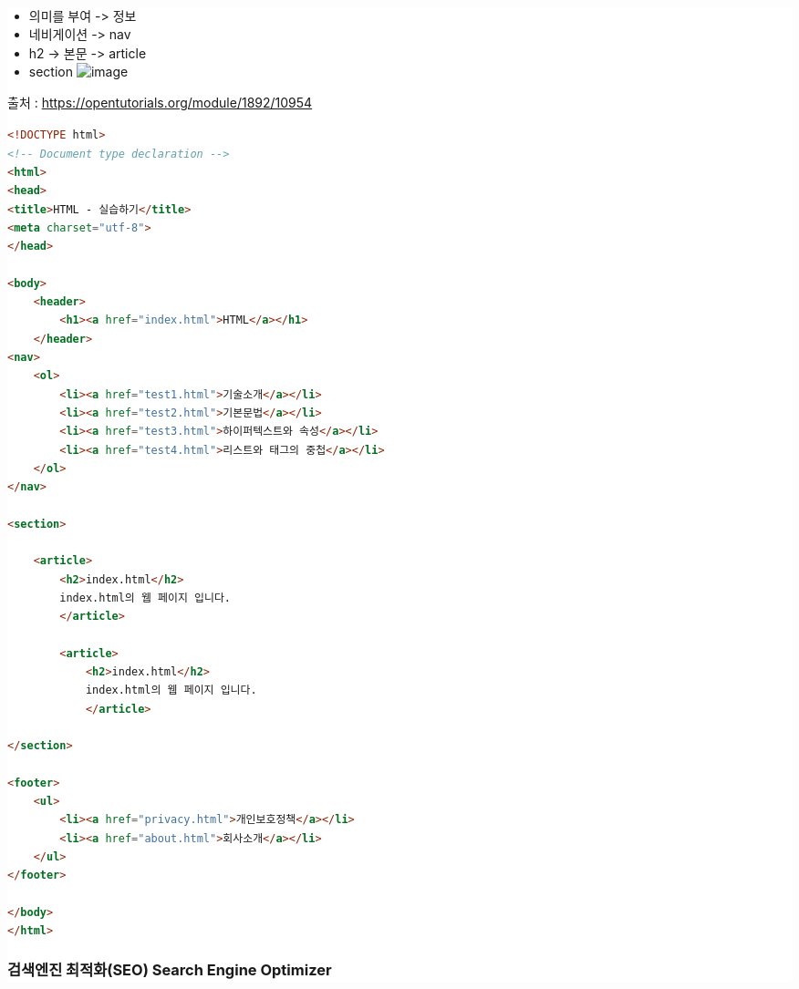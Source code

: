 - 의미를 부여 -> 정보
- 네비게이션 -> nav
- h2 -> 본문 -> article
- section
![image](https://user-images.githubusercontent.com/96164365/215694011-8bc3692c-24a9-47e3-8b4f-0d097b5466c5.png)

출처 : https://opentutorials.org/module/1892/10954

```html
<!DOCTYPE html> 
<!-- Document type declaration -->
<html>
<head>
<title>HTML - 실습하기</title>
<meta charset="utf-8">
</head>

<body>
    <header>
        <h1><a href="index.html">HTML</a></h1>
    </header>
<nav>
    <ol>
        <li><a href="test1.html">기술소개</a></li>
        <li><a href="test2.html">기본문법</a></li>
        <li><a href="test3.html">하이퍼텍스트와 속성</a></li>
        <li><a href="test4.html">리스트와 태그의 중첩</a></li>
    </ol>
</nav>

<section>
    
    <article>
        <h2>index.html</h2>
        index.html의 웹 페이지 입니다.
        </article>

        <article>
            <h2>index.html</h2>
            index.html의 웹 페이지 입니다.
            </article>

</section>

<footer>
    <ul>
        <li><a href="privacy.html">개인보호정책</a></li>
        <li><a href="about.html">회사소개</a></li>
    </ul>
</footer>

</body>
</html>
```
### 검색엔진 최적화(SEO) Search Engine Optimizer
